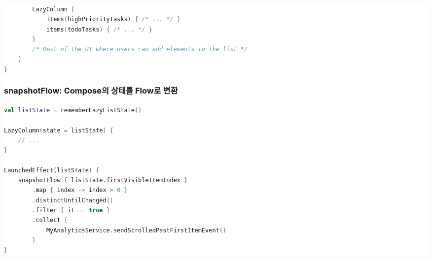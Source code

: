 ```kotlin
        LazyColumn {
            items(highPriorityTasks) { /* ... */ }
            items(todoTasks) { /* ... */ }
        }
        /* Rest of the UI where users can add elements to the list */
    }
}
```

### snapshotFlow: Compose의 상태를 Flow로 변환

```kotlin
val listState = rememberLazyListState()

LazyColumn(state = listState) {
    // ...
}

LaunchedEffect(listState) {
    snapshotFlow { listState.firstVisibleItemIndex }
        .map { index -> index > 0 }
        .distinctUntilChanged()
        .filter { it == true }
        .collect {
            MyAnalyticsService.sendScrolledPastFirstItemEvent()
        }
}
```